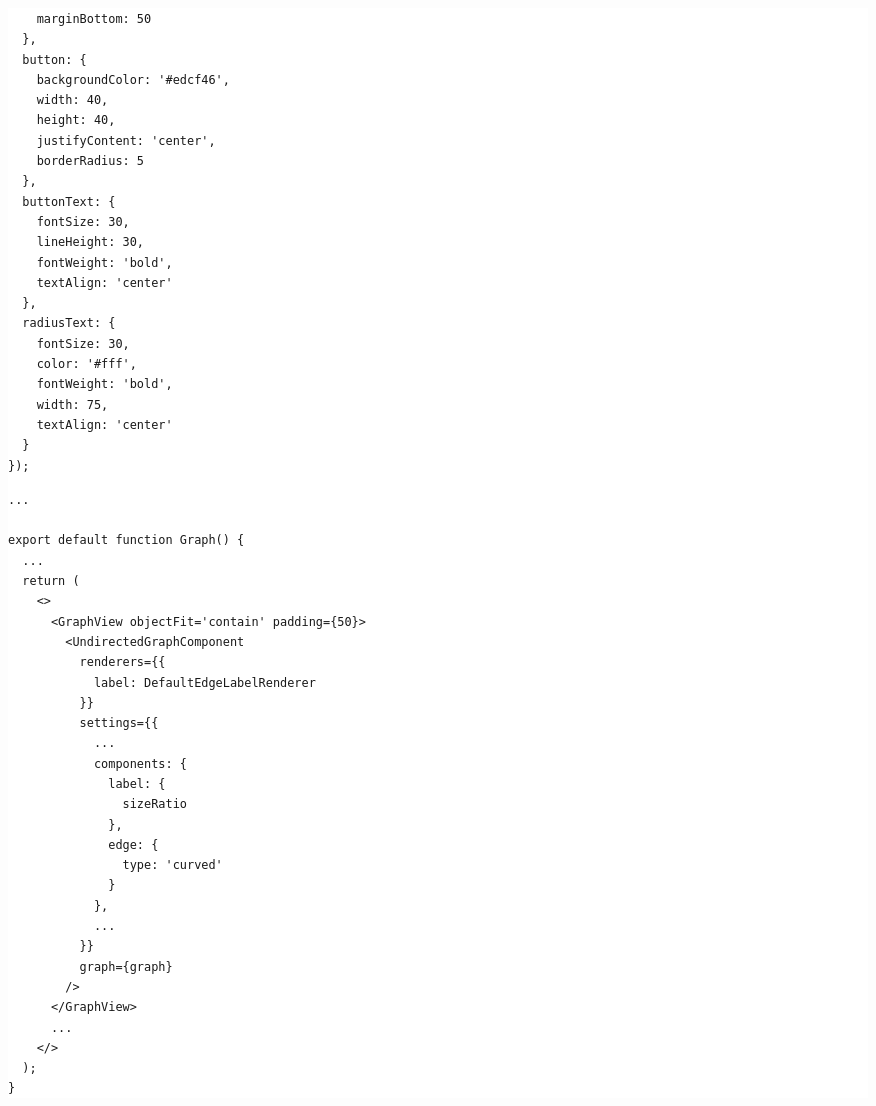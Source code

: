 ```tsx
    marginBottom: 50
  },
  button: {
    backgroundColor: '#edcf46',
    width: 40,
    height: 40,
    justifyContent: 'center',
    borderRadius: 5
  },
  buttonText: {
    fontSize: 30,
    lineHeight: 30,
    fontWeight: 'bold',
    textAlign: 'center'
  },
  radiusText: {
    fontSize: 30,
    color: '#fff',
    fontWeight: 'bold',
    width: 75,
    textAlign: 'center'
  }
});
```



```tsx
...

export default function Graph() {
  ...
  return (
    <>
      <GraphView objectFit='contain' padding={50}>
        <UndirectedGraphComponent
          renderers={{
            label: DefaultEdgeLabelRenderer
          }}
          settings={{
            ...
            components: {
              label: {
                sizeRatio
              },
              edge: {
                type: 'curved'
              }
            },
            ...
          }}
          graph={graph}
        />
      </GraphView>
      ...
    </>
  );
}
```
